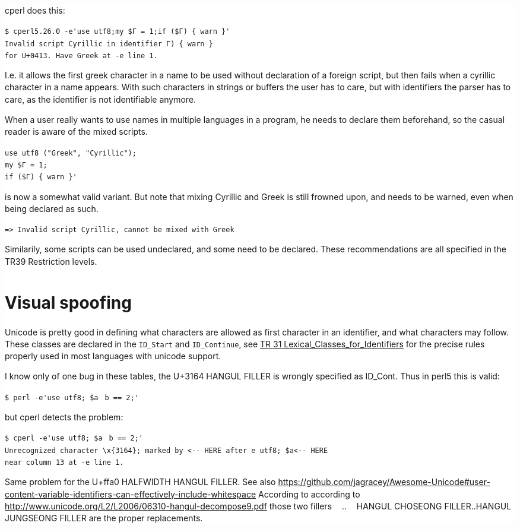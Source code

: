 cperl does this:

    $ cperl5.26.0 -e'use utf8;my $Γ = 1;if ($Г) { warn }'
    Invalid script Cyrillic in identifier Г) { warn }
    for U+0413. Have Greek at -e line 1.

I.e. it allows the first greek character in a name to be used without
declaration of a foreign script, but then fails when a cyrillic
character in a name appears. With such characters in strings or
buffers the user has to care, but with identifiers the parser has to
care, as the identifier is not identifiable anymore.

When a user really wants to use names in multiple languages in a
program, he needs to declare them beforehand, so the casual reader is
aware of the mixed scripts.

    use utf8 ("Greek", "Cyrillic");
    my $Γ = 1;
    if ($Г) { warn }'
    
is now a somewhat valid variant. But note that mixing Cyrillic and
Greek is still frowned upon, and needs to be warned, even when being
declared as such.

    => Invalid script Cyrillic, cannot be mixed with Greek

Similarily, some scripts can be used undeclared, and some need to be
declared.  These recommendations are all specified in the TR39
Restriction levels.

# Visual spoofing

Unicode is pretty good in defining what characters are allowed as
first character in an identifier, and what characters may
follow. These classes are declared in the `ID_Start` and
`ID_Continue`, see
[TR 31 Lexical_Classes_for_Identifiers](http://www.unicode.org/reports/tr31/#Table_Lexical_Classes_for_Identifiers)
for the precise rules properly used in most languages with unicode
support.

I know only of one bug in these tables, the U+3164 HANGUL FILLER is
wrongly specified as ID_Cont. Thus in perl5 this is valid:

    $ perl -e'use utf8; $aㅤb == 2;'

but cperl detects the problem:

    $ cperl -e'use utf8; $aㅤb == 2;'
    Unrecognized character \x{3164}; marked by <-- HERE after e utf8; $a<-- HERE
    near column 13 at -e line 1.

Same problem for the U+ffa0 HALFWIDTH HANGUL FILLER. See also
https://github.com/jagracey/Awesome-Unicode#user-content-variable-identifiers-can-effectively-include-whitespace
According to according to
http://www.unicode.org/L2/L2006/06310-hangul-decompose9.pdf those two
fillers ᅟ..ᅠ HANGUL CHOSEONG FILLER..HANGUL JUNGSEONG FILLER are the
proper replacements.
